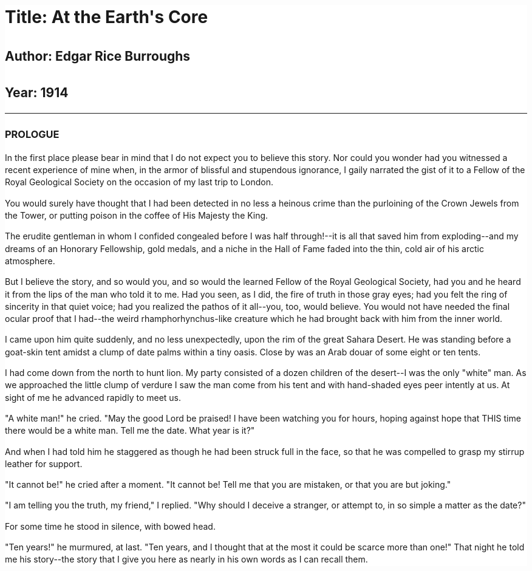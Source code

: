 # Title: At the Earth's Core

## Author: Edgar Rice Burroughs

## Year: 1914

-------

###  PROLOGUE

In the first place please bear in mind that I do not expect you to believe this story. Nor could you wonder had you witnessed a recent experience of mine when, in the armor of blissful and stupendous ignorance, I gaily narrated the gist of it to a Fellow of the Royal Geological Society on the occasion of my last trip to London.

You would surely have thought that I had been detected in no less a heinous crime than the purloining of the Crown Jewels from the Tower, or putting poison in the coffee of His Majesty the King.

The erudite gentleman in whom I confided congealed before I was half through!--it is all that saved him from exploding--and my dreams of an Honorary Fellowship, gold medals, and a niche in the Hall of Fame faded into the thin, cold air of his arctic atmosphere.

But I believe the story, and so would you, and so would the learned Fellow of the Royal Geological Society, had you and he heard it from the lips of the man who told it to me. Had you seen, as I did, the fire of truth in those gray eyes; had you felt the ring of sincerity in that quiet voice; had you realized the pathos of it all--you, too, would believe. You would not have needed the final ocular proof that I had--the weird rhamphorhynchus-like creature which he had brought back with him from the inner world.

I came upon him quite suddenly, and no less unexpectedly, upon the rim of the great Sahara Desert. He was standing before a goat-skin tent amidst a clump of date palms within a tiny oasis. Close by was an Arab douar of some eight or ten tents.

I had come down from the north to hunt lion. My party consisted of a dozen children of the desert--I was the only "white" man. As we approached the little clump of verdure I saw the man come from his tent and with hand-shaded eyes peer intently at us. At sight of me he advanced rapidly to meet us.

"A white man!" he cried. "May the good Lord be praised! I have been watching you for hours, hoping against hope that THIS time there would be a white man. Tell me the date. What year is it?"

And when I had told him he staggered as though he had been struck full in the face, so that he was compelled to grasp my stirrup leather for support.

"It cannot be!" he cried after a moment. "It cannot be! Tell me that you are mistaken, or that you are but joking."

"I am telling you the truth, my friend," I replied. "Why should I deceive a stranger, or attempt to, in so simple a matter as the date?"

For some time he stood in silence, with bowed head.

"Ten years!" he murmured, at last. "Ten years, and I thought that at the most it could be scarce more than one!" That night he told me his story--the story that I give you here as nearly in his own words as I can recall them.
